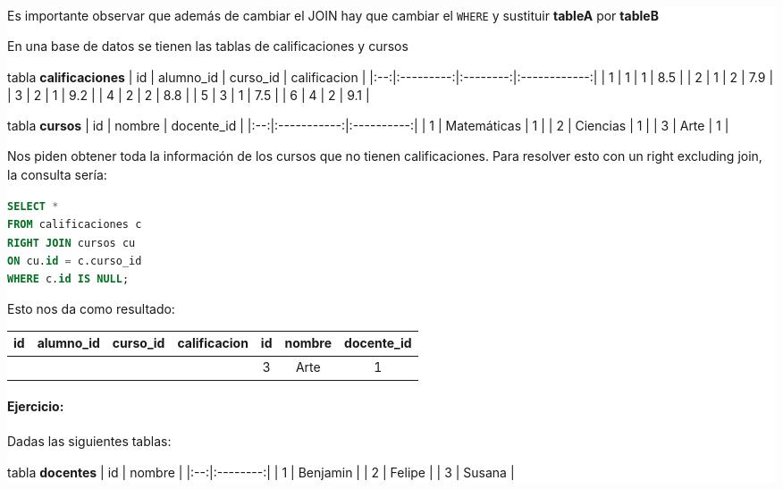 Es importante observar que además de cambiar el JOIN hay que cambiar el `WHERE` y sustituir **tableA** por **tableB**

En una base de datos se tienen las tablas de calificaciones y cursos

tabla **calificaciones**
| id | alumno_id | curso_id | calificacion |
|:--:|:---------:|:--------:|:------------:|
| 1  | 1         | 1        | 8.5          |
| 2  | 1         | 2        | 7.9          |
| 3  | 2         | 1        | 9.2          |
| 4  | 2         | 2        | 8.8          |
| 5  | 3         | 1        | 7.5          |
| 6  | 4         | 2        | 9.1          |

tabla **cursos**
| id |    nombre   | docente_id |
|:--:|:-----------:|:----------:|
| 1  | Matemáticas | 1          |
| 2  | Ciencias    | 1          |
| 3  | Arte        | 1          |

Nos piden obtener toda la información de los cursos que no tienen calificaciones. Para resolver esto con un right excluding join, la consulta sería:

```sql
SELECT *
FROM calificaciones c
RIGHT JOIN cursos cu
ON cu.id = c.curso_id
WHERE c.id IS NULL;
```

Esto nos da como resultado:

| id | alumno_id | curso_id | calificacion | id | nombre | docente_id |
|:--:|:---------:|:--------:|:------------:|:--:|:------:|:----------:|
|    |           |          |              | 3  | Arte   | 1          |

#### Ejercicio:

Dadas las siguientes tablas:

tabla **docentes**
| id |  nombre  |
|:--:|:--------:|
| 1  | Benjamin |
| 2  | Felipe   |
| 3  | Susana   |
